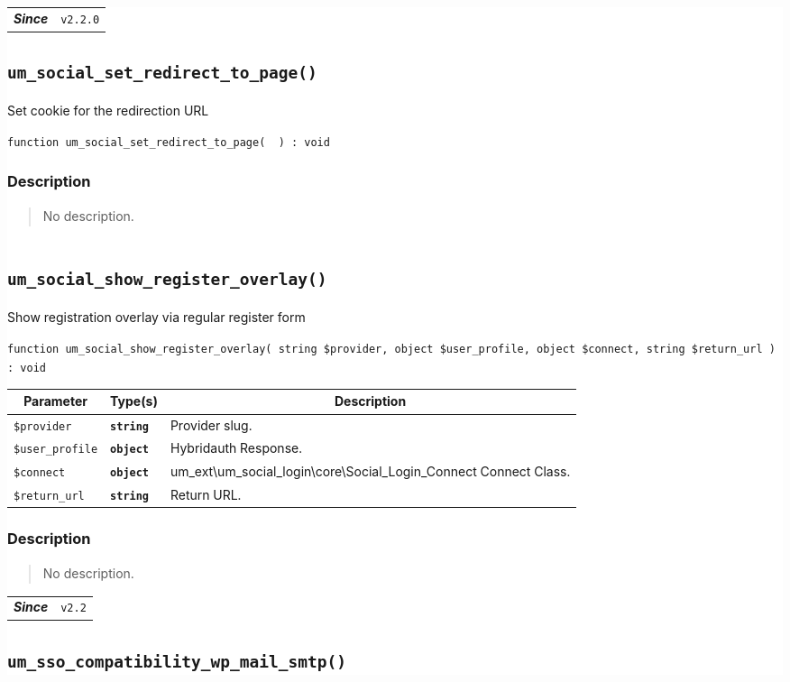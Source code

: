| | |
|:--------:| ----------- |
| ***Since*** |`v2.2.0`<br />|


        
##  `um_social_set_redirect_to_page()`    

Set cookie for the redirection URL

```php:no-line-numbers
function um_social_set_redirect_to_page(  ) : void
```



### Description

> No description.

| | |
|:--------:| ----------- |


        
##  `um_social_show_register_overlay()`    

Show registration overlay via regular register form

```php:no-line-numbers
function um_social_show_register_overlay( string $provider, object $user_profile, object $connect, string $return_url ) : void
```

| Parameter | Type(s) | Description |
|-----------|------|-------------|
| `$provider` | **`string`** | Provider slug. |
| `$user_profile` | **`object`** | Hybridauth Response. |
| `$connect` | **`object`** | um_ext\um_social_login\core\Social_Login_Connect Connect Class. |
| `$return_url` | **`string`** | Return URL. |


### Description

> No description.

| | |
|:--------:| ----------- |
| ***Since*** |`v2.2`<br />|


        
##  `um_sso_compatibility_wp_mail_smtp()`    
